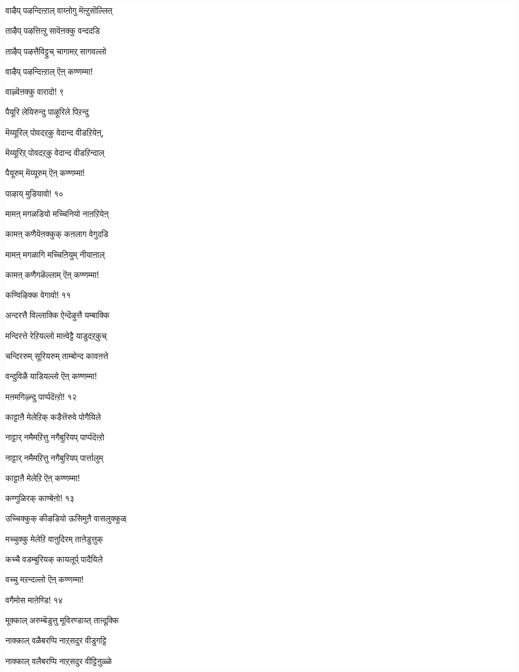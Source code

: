वाऴैप् पऴन्दिऩ्ऱाल् वाय्ऩोगु मॆऩ्ऱुसॊल्लित्  
  
ताऴैप् पऴत्तिऩ्ऱु सावॆऩक्कु वन्ददडि  
  
ताऴैप् पऴत्तैविट्टुच् चागामऱ्‌ सागवल्लो  
  
वाऴैप् पऴन्दिऩ्ऱाल् ऎऩ् कण्णम्मा!  
  
वाऴ्वॆऩक्कु वारादो! ९

पैयूरि लेयिरुन्दु पाऴूरिले पिऱन्दु  
  
मॆय्यूरिल् पोवदऱ्‌कु वेदान्द वीडऱियेऩ्,  
  
मॆय्यूरिऱ्‌ पोवदऱ्‌कु वेदान्द वीडऱिन्दाल्  
  
पैयूरुम् मॆय्यूरुम् ऎऩ् कण्णम्मा!  
  
पाऴाय् मुडियावो! १०

मामऩ् मगळडियो मच्चिनियो नाऩऱियेऩ्  
  
कामऩ् कणैयॆऩक्कुक् कऩलाग वेगुदडि  
  
मामऩ् मगळागि मच्चिऩियुम् नीयाऩाल्  
  
कामऩ् कणैगळॆल्लाम् ऎऩ् कण्णम्मा!  
  
कण्विऴिक्क वेगावो! ११

अन्दरत्तै विल्लाक्कि ऐन्दॆऴुत्तै यम्बाक्कि  
  
मन्दिरत्ते रेऱियल्लो माऩ्वेट्टै याडुदऱ्‌कुच्  
  
चन्दिररुम् सूरियरुम् ताम्बोन्द कावऩत्ते  
  
वन्दुविळै याडियल्लो ऎऩ् कण्णम्मा!  
  
मऩमगिऴ्न्दु पार्प्पदॆऩ्ऱो! १२

काट्टाऩै मेलेऱिक् कडैत्तॆरुवे पोगैयिले  
  
नाट्टार् नमैमऱित्तु नगैबुरियप् पार्प्पदॆऩ्ऱो  
  
नाट्टार् नमैमऱित्तु नगैबुरियप् पार्त्तालुम्  
  
काट्टाऩै मेलेऱि ऎऩ् कण्णम्मा!  
  
कण्गुळिरक् काण्बेऩो! १३

उच्चिक्कुक् कीऴडियो ऊसिमुऩै वासलुक्कुळ्  
  
मच्चुक्कु मेलेऱि वाऩुदिरम् ताऩेडुत्तुक्  
  
कच्चै वडम्बुरियक् कायलूर्प् पादैयिले  
  
वच्चु मऱन्दल्लो ऎऩ् कण्णम्मा!  
  
वगैमोस माऩेण्डि! १४

मूक्काल् अरुम्बॆडुत्तु मूविरण्डाय्त् ताऩ्दूक्कि  
  
नाक्काल् वळैबरप्पि नाऱ्‌सदुर वीडुगट्टि  
  
नाक्काल् वलैबरप्पि नाऱ्‌सदुर वीट्टिऩुळ्ळे  
  